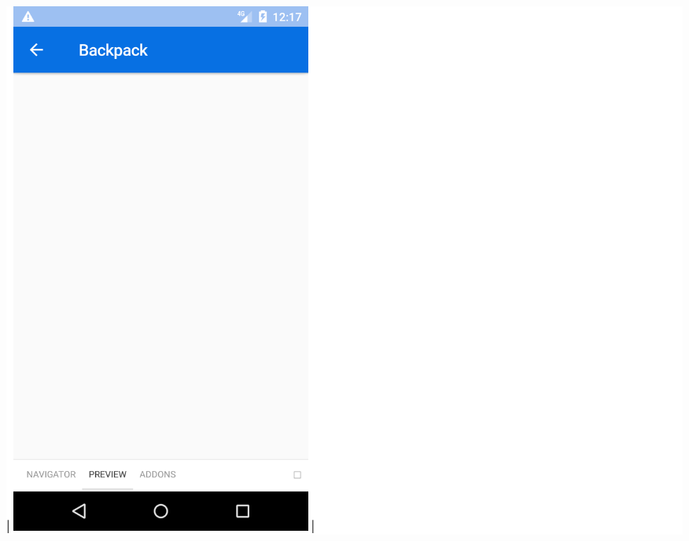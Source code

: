 | <img src="https://raw.githubusercontent.com/Skyscanner/backpack-react-native/main/screenshots/bpk-component-navigation-bar/android/default.png" alt="bpk-component-navigation-bar default Google Pixel emulator" width="375" /> |